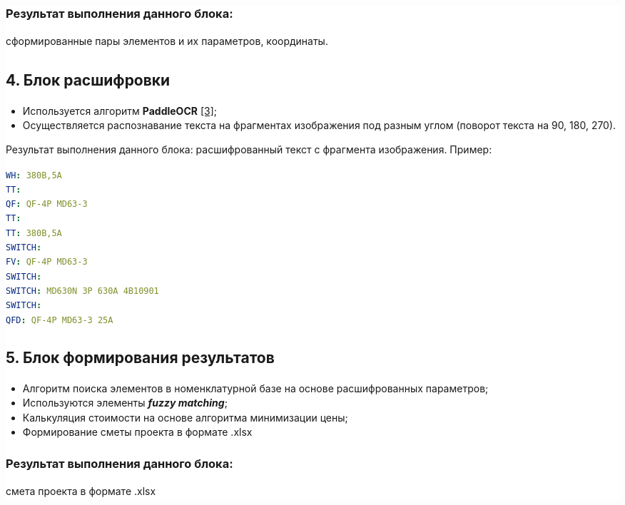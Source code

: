 ### Результат выполнения данного блока:  
сформированные пары элементов и их параметров, координаты. 

## 4. Блок расшифровки 
* Используется алгоритм **PaddleOCR** [[3]](https://github.com/PaddlePaddle/PaddleOCR); 
* Осуществляется распознавание текста на фрагментах изображения под разным углом (поворот текста на 90, 180, 270).

Результат выполнения данного блока: расшифрованный текст с фрагмента изображения. Пример: 
```yaml
WH: 380B,5A
TT:
QF: QF-4P MD63-3
TT:
TT: 380B,5A
SWITCH:
FV: QF-4P MD63-3
SWITCH:
SWITCH: MD630N 3P 630A 4B10901
SWITCH:
QFD: QF-4P MD63-3 25A
```
## 5. Блок формирования результатов
* Алгоритм поиска элементов в номенклатурной базе на основе расшифрованных параметров;
* Используются элементы ***fuzzy matching***;
* Калькуляция стоимости на основе алгоритма минимизации цены;
* Формирование сметы проекта в формате .xlsx

### Результат выполнения данного блока: 
смета проекта в формате .xlsx
